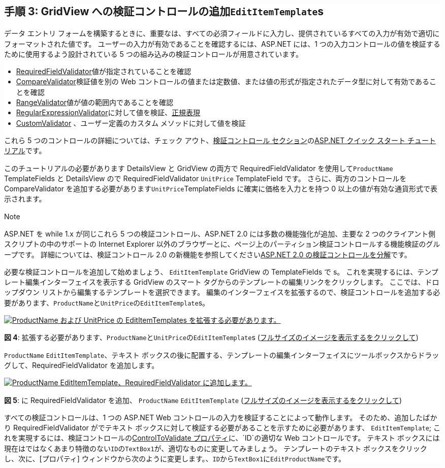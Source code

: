 
## <a name="step-3-adding-the-validation-controls-to-the-gridviewsedititemtemplate-s"></a>手順 3: GridView への検証コントロールの追加`EditItemTemplate`s

データ エントリ フォームを構築するときに、重要なは、すべての必須フィールドに入力し、提供されているすべての入力が有効で適切にフォーマットされた値です。 ユーザーの入力が有効であることを確認するには、ASP.NET には、1 つの入力コントロールの値を検証するために使用するよう設計されている 5 つの組み込みの検証コントロールが用意されています。

- [RequiredFieldValidator](https://msdn.microsoft.com/library/5hbw267h(VS.80).aspx)値が指定されていることを確認
- [CompareValidator](https://msdn.microsoft.com/library/db330ayw(VS.80).aspx)検証値を別の Web コントロールの値または定数値、または値の形式が指定されたデータ型に対して有効であることを確認
- [RangeValidator](https://msdn.microsoft.com/library/f70d09xt.aspx)値が値の範囲内であることを確認
- [RegularExpressionValidator](https://msdn.microsoft.com/library/eahwtc9e.aspx)に対して値を検証、[正規表現](http://en.wikipedia.org/wiki/Regular_expression)
- [CustomValidator](https://msdn.microsoft.com/library/9eee01cx(VS.80).aspx) 、ユーザー定義のカスタム メソッドに対して値を検証

これら 5 つのコントロールの詳細については、チェック アウト、[検証コントロール セクション](https://quickstarts.asp.net/quickstartv20/aspnet/doc/ctrlref/validation/default.aspx)の[ASP.NET クイック スタート チュートリアル](https://asp.net/QuickStart/aspnet/)です。

このチュートリアルの必要があります DetailsView と GridView の両方で RequiredFieldValidator を使用して`ProductName`TemplateFields と DetailsView ので RequiredFieldValidator `UnitPrice` TemplateField です。 さらに、両方のコントロールを CompareValidator を追加する必要があります`UnitPrice`TemplateFields に確実に価格を入力とを持つ 0 以上の値が有効な通貨形式で表示されます。

> [!NOTE]
> ASP.NET を while 1.x が同じこれら 5 つの検証コントロール、ASP.NET 2.0 には多数の機能強化が追加、主要な 2 つのクライアント側スクリプトの中のサポートの Internet Explorer 以外のブラウザーとに、ページ上のパーティション検証コントロールする機能検証のグループです。 詳細については、検証コントロール 2.0 の新機能を参照してください[ASP.NET 2.0 の検証コントロールを分解](http://aspnet.4guysfromrolla.com/articles/112305-1.aspx)です。


必要な検証コントロールを追加して始めましょう、 `EditItemTemplate` GridView の TemplateFields で s。 これを実現するには、テンプレート編集インターフェイスを表示する GridView のスマート タグからのテンプレートの編集リンクをクリックします。 ここでは、ドロップダウン リストから編集するテンプレートを選択できます。 編集のインターフェイスを拡張するので、検証コントロールを追加する必要があります、`ProductName`と`UnitPrice`の`EditItemTemplate`s。


[![ProductName および UnitPrice の EditItemTemplates を拡張する必要があります。](adding-validation-controls-to-the-editing-and-inserting-interfaces-vb/_static/image11.png)](adding-validation-controls-to-the-editing-and-inserting-interfaces-vb/_static/image10.png)

**図 4**: 拡張する必要があります、`ProductName`と`UnitPrice`の`EditItemTemplate`s ([フルサイズのイメージを表示するをクリックして](adding-validation-controls-to-the-editing-and-inserting-interfaces-vb/_static/image12.png))


`ProductName` `EditItemTemplate`、テキスト ボックスの後に配置する、テンプレートの編集インターフェイスにツールボックスからドラッグして、RequiredFieldValidator を追加します。


[![ProductName EditItemTemplate、RequiredFieldValidator に追加します。](adding-validation-controls-to-the-editing-and-inserting-interfaces-vb/_static/image14.png)](adding-validation-controls-to-the-editing-and-inserting-interfaces-vb/_static/image13.png)

**図 5**: に RequiredFieldValidator を追加、 `ProductName` `EditItemTemplate` ([フルサイズのイメージを表示するをクリックして](adding-validation-controls-to-the-editing-and-inserting-interfaces-vb/_static/image15.png))


すべての検証コントロールは、1 つの ASP.NET Web コントロールの入力を検証することによって動作します。 そのため、追加したばかり RequiredFieldValidator がでテキスト ボックスに対して検証する必要があることを示すために必要があります、 `EditItemTemplate`; これを実現するには、検証コントロールの[ControlToValidate プロパティ](https://msdn.microsoft.com/library/system.web.ui.webcontrols.basevalidator.controltovalidate(VS.80).aspx)に、`ID`の適切な Web コントロールです。 テキスト ボックスには現在はではなくあまり特徴のない`ID`の`TextBox1`が、適切なものに変更してみましょう。 テンプレートのテキスト ボックスをクリックし、次に、[プロパティ] ウィンドウから次のように変更します。、`ID`から`TextBox1`に`EditProductName`です。
